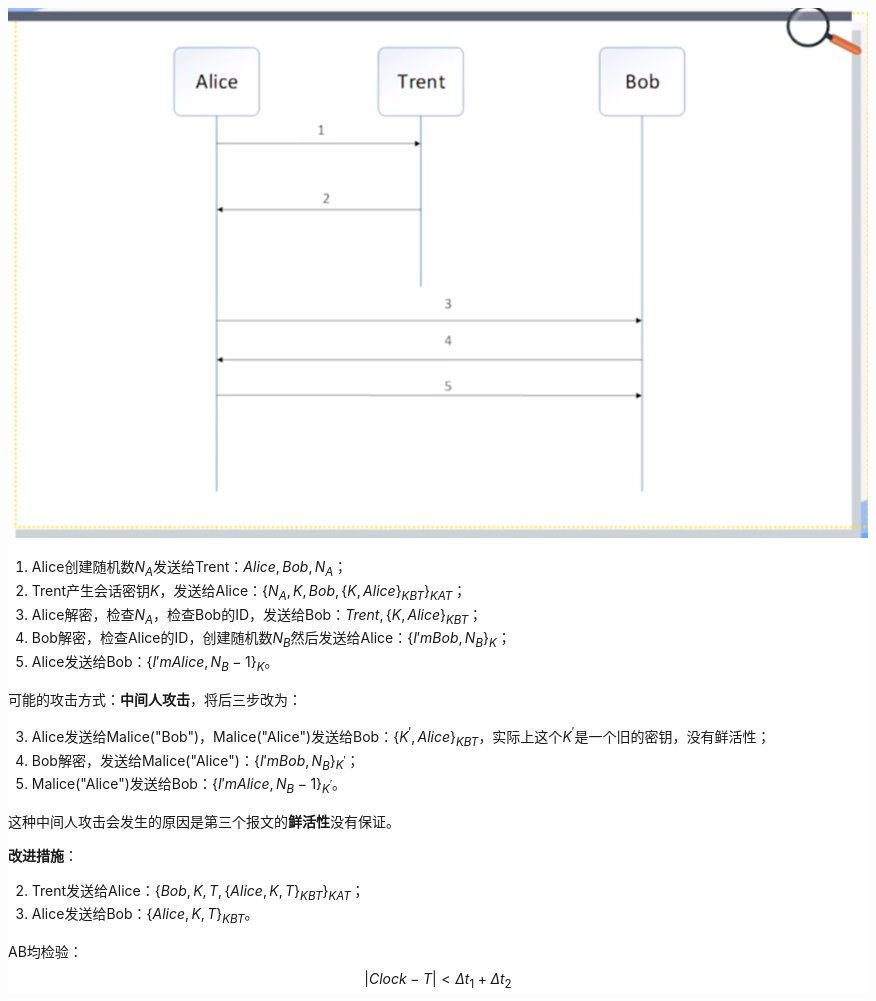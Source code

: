 ![](../../img/201912161.png)

1. Alice创建随机数$N_{A}$发送给Trent：$Alice, Bob, N_{A}$；
2. Trent产生会话密钥$K$，发送给Alice：$\{ N_{A}, K, Bob, \{K, Alice\}_{KBT} \}_{KAT}$；
3. Alice解密，检查$N_{A}$，检查Bob的ID，发送给Bob：$Trent, \{K,Alice\}_{KBT}$；
4. Bob解密，检查Alice的ID，创建随机数$N_{B}$然后发送给Alice：$\{I'm Bob, N_{B}\}_{K}$；
5. Alice发送给Bob：$\{I'm Alice, N_{B}-1\}_{K}$。

可能的攻击方式：**中间人攻击**，将后三步改为：

3. Alice发送给Malice("Bob")，Malice("Alice")发送给Bob：$\{K^{\prime},Alice\}_{KBT}$，实际上这个$K^{\prime}$是一个旧的密钥，没有鲜活性；
4. Bob解密，发送给Malice("Alice")：$\{I'm Bob, N_{B}\}_{K^{\prime}}$；
5. Malice("Alice")发送给Bob：$\{I'm Alice, N_{B}-1\}_{K^{\prime}}$。

这种中间人攻击会发生的原因是第三个报文的**鲜活性**没有保证。

**改进措施**：

2. Trent发送给Alice：$\{Bob,K,T,\{Alice, K, T\}_{KBT}\}_{KAT}$；
3. Alice发送给Bob：$\{Alice, K, T\}_{KBT}$。

AB均检验：
$$
|Clock-T|<\Delta t_{1} + \Delta t_{2}
$$
